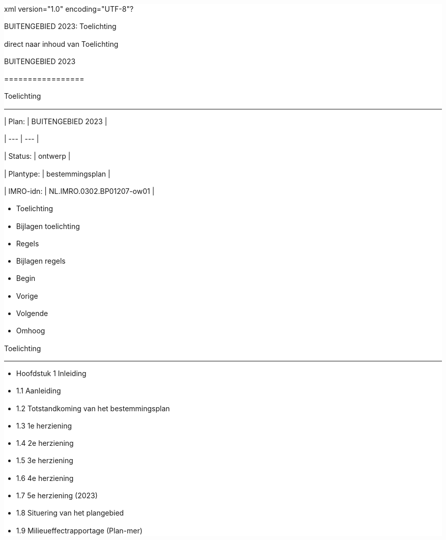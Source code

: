 xml version\="1\.0" encoding\="UTF\-8"?

BUITENGEBIED 2023: Toelichting

direct naar inhoud van Toelichting

BUITENGEBIED 2023

=================

Toelichting

-----------

| Plan: | BUITENGEBIED 2023 |

| --- | --- |

| Status: | ontwerp |

| Plantype: | bestemmingsplan |

| IMRO\-idn: | NL.IMRO.0302\.BP01207\-ow01 |

* Toelichting

* Bijlagen toelichting

* Regels

* Bijlagen regels

* Begin

* Vorige

* Volgende

* Omhoog

Toelichting

-----------

* Hoofdstuk 1 Inleiding

+ 1\.1 Aanleiding

+ 1\.2 Totstandkoming van het bestemmingsplan

+ 1\.3 1e herziening

+ 1\.4 2e herziening

+ 1\.5 3e herziening

+ 1\.6 4e herziening

+ 1\.7 5e herziening (2023\)

+ 1\.8 Situering van het plangebied

+ 1\.9 Milieueffectrapportage (Plan\-mer)
